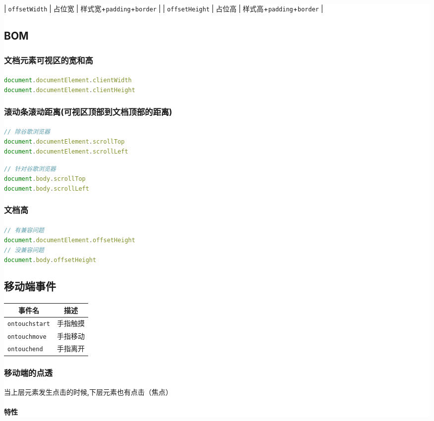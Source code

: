 | `offsetWidth` | 占位宽 | 样式宽+`padding`+`border` |
| `offsetHeight` | 占位高 | 样式高+`padding`+`border` |

## BOM

###  文档元素可视区的宽和高


```js
document.documentElement.clientWidth
document.documentElement.clientHeight
```

### 滚动条滚动距离(可视区顶部到文档顶部的距离)

```js
// 除谷歌浏览器
document.documentElement.scrollTop  
document.documentElement.scrollLeft 
```

```js
// 针对谷歌浏览器
document.body.scrollTop 
document.body.scrollLeft
```

### 文档高

```js
// 有兼容问题
document.documentElement.offsetHeight
// 没兼容问题
document.body.offsetHeight
```




## 移动端事件

| 事件名 | 描述 |
|  ---- | ---- |
| `ontouchstart` | 手指触摸 |
| `ontouchmove` | 手指移动 |
| `ontouchend` | 手指离开 |

### 移动端的点透

当上层元素发生点击的时候,下层元素也有点击（焦点）

#### 特性

